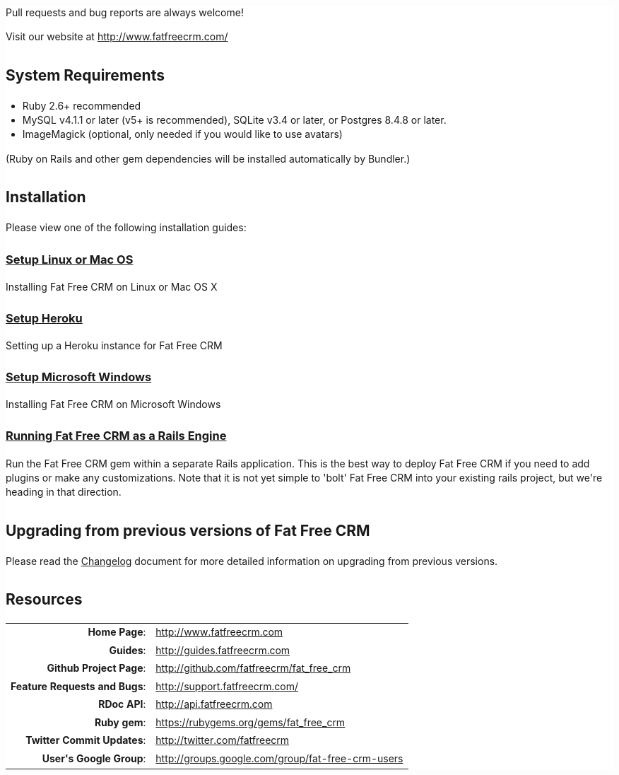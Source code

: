 Pull requests and bug reports are always welcome!

Visit our website at http://www.fatfreecrm.com/


## System Requirements

* Ruby 2.6+ recommended
* MySQL v4.1.1 or later (v5+ is recommended), SQLite v3.4 or later, or Postgres 8.4.8 or later.
* ImageMagick (optional, only needed if you would like to use avatars)

(Ruby on Rails and other gem dependencies will be installed automatically by Bundler.)


## Installation

Please view one of the following installation guides:

### [Setup Linux or Mac OS](http://guides.fatfreecrm.com/Setup-Linux-or-Mac-OS)

Installing Fat Free CRM on Linux or Mac OS X

### [Setup Heroku](http://guides.fatfreecrm.com/Setup-Heroku)

Setting up a Heroku instance for Fat Free CRM

### [Setup Microsoft Windows](http://guides.fatfreecrm.com/Setup-Microsoft-Windows)

Installing Fat Free CRM on Microsoft Windows

### [Running Fat Free CRM as a Rails Engine](http://guides.fatfreecrm.com/Running-as-a-Rails-Engine)

Run the Fat Free CRM gem within a separate Rails application.
This is the best way to deploy Fat Free CRM if you need to add plugins or make any customizations. Note that it is not yet simple to 'bolt' Fat Free CRM into your existing rails project, but we're heading in that direction.


## Upgrading from previous versions of Fat Free CRM

Please read the [Changelog](https://github.com/fatfreecrm/fat_free_crm/blob/master/CHANGELOG.md) document for more detailed information on upgrading from previous versions.


## Resources

|||
|-----------------------------------:|:--------------------------|
|                 **Home Page**: | http://www.fatfreecrm.com |
|                    **Guides**: | http://guides.fatfreecrm.com |
|       **Github Project Page**: | http://github.com/fatfreecrm/fat_free_crm |
| **Feature Requests and Bugs**: | http://support.fatfreecrm.com/ |
|                  **RDoc API**: | http://api.fatfreecrm.com |
|                  **Ruby gem**: | https://rubygems.org/gems/fat_free_crm |
|    **Twitter Commit Updates**: | http://twitter.com/fatfreecrm |
|       **User's Google Group**: | http://groups.google.com/group/fat-free-crm-users |